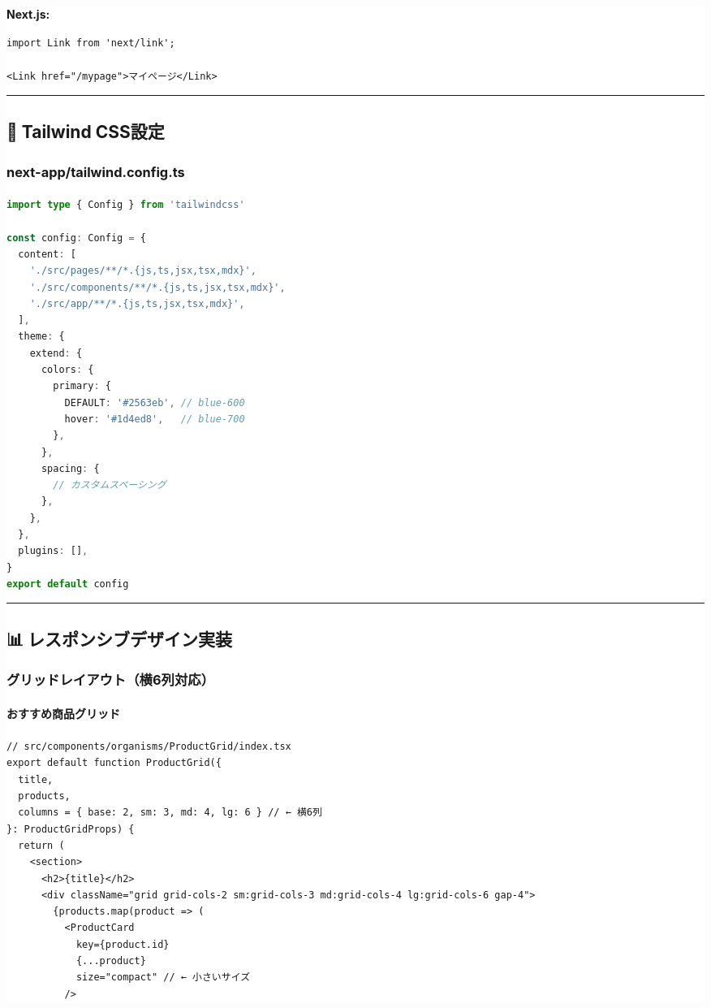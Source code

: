 **Next.js:**
```tsx
import Link from 'next/link';

<Link href="/mypage">マイページ</Link>
```

---

## 🎨 Tailwind CSS設定

### next-app/tailwind.config.ts
```typescript
import type { Config } from 'tailwindcss'

const config: Config = {
  content: [
    './src/pages/**/*.{js,ts,jsx,tsx,mdx}',
    './src/components/**/*.{js,ts,jsx,tsx,mdx}',
    './src/app/**/*.{js,ts,jsx,tsx,mdx}',
  ],
  theme: {
    extend: {
      colors: {
        primary: {
          DEFAULT: '#2563eb', // blue-600
          hover: '#1d4ed8',   // blue-700
        },
      },
      spacing: {
        // カスタムスペーシング
      },
    },
  },
  plugins: [],
}
export default config
```

---

## 📊 レスポンシブデザイン実装

### グリッドレイアウト（横6列対応）

#### おすすめ商品グリッド
```tsx
// src/components/organisms/ProductGrid/index.tsx
export default function ProductGrid({
  title,
  products,
  columns = { base: 2, sm: 3, md: 4, lg: 6 } // ← 横6列
}: ProductGridProps) {
  return (
    <section>
      <h2>{title}</h2>
      <div className="grid grid-cols-2 sm:grid-cols-3 md:grid-cols-4 lg:grid-cols-6 gap-4">
        {products.map(product => (
          <ProductCard
            key={product.id}
            {...product}
            size="compact" // ← 小さいサイズ
          />
```